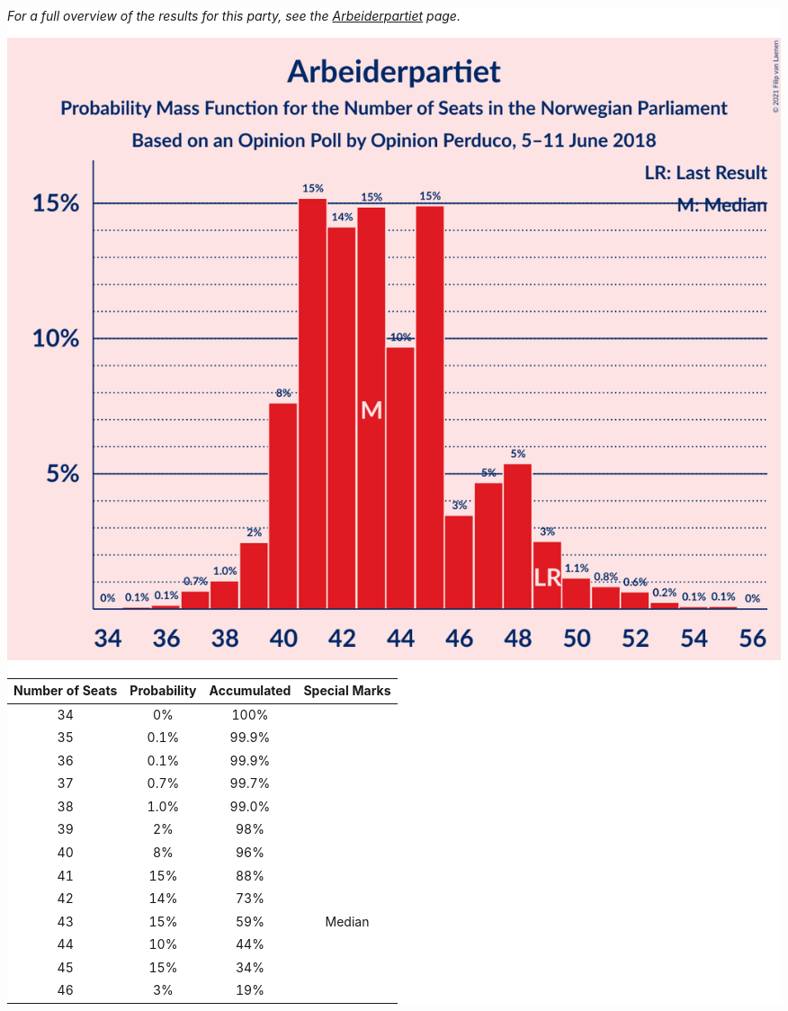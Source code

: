 *For a full overview of the results for this party, see the [Arbeiderpartiet](party-arbeiderpartiet.html) page.*

![Graph with seats probability mass function not yet produced](2018-06-11-OpinionPerduco-seats-pmf-arbeiderpartiet.png "Seats Probability Mass Function")

| Number of Seats | Probability | Accumulated | Special Marks |
|:---------------:|:-----------:|:-----------:|:-------------:|
| 34 | 0% | 100% |  |
| 35 | 0.1% | 99.9% |  |
| 36 | 0.1% | 99.9% |  |
| 37 | 0.7% | 99.7% |  |
| 38 | 1.0% | 99.0% |  |
| 39 | 2% | 98% |  |
| 40 | 8% | 96% |  |
| 41 | 15% | 88% |  |
| 42 | 14% | 73% |  |
| 43 | 15% | 59% | Median |
| 44 | 10% | 44% |  |
| 45 | 15% | 34% |  |
| 46 | 3% | 19% |  |